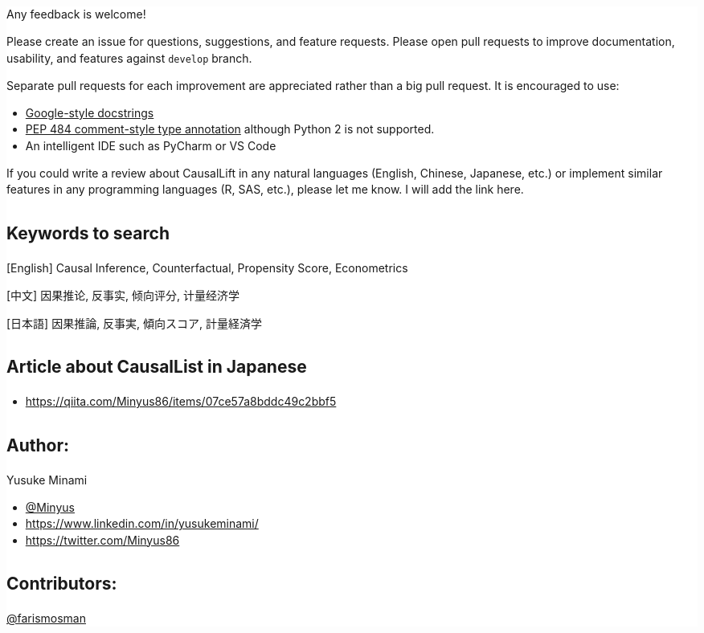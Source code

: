 Any feedback is welcome!

Please create an issue for questions, suggestions, and feature requests.
Please open pull requests to improve documentation, usability, and features against `develop` branch.

Separate pull requests for each improvement are appreciated rather than a big pull request.
It is encouraged to use:
- [Google-style docstrings](https://sphinxcontrib-napoleon.readthedocs.io/en/latest/example_google.html)
- [PEP 484 comment-style type annotation](https://mypy.readthedocs.io/en/latest/cheat_sheet.html)
although Python 2 is not supported.
- An intelligent IDE such as PyCharm or VS Code

If you could write a review about CausalLift in any natural languages (English, Chinese, Japanese,
etc.) or implement similar features in any programming languages (R, SAS, etc.), please let me
know. I will add the link here.

## Keywords to search

[English] Causal Inference, Counterfactual, Propensity Score, Econometrics

[中文] 因果推论, 反事实, 倾向评分, 计量经济学

[日本語] 因果推論, 反事実, 傾向スコア, 計量経済学

## Article about CausalList in Japanese

- https://qiita.com/Minyus86/items/07ce57a8bddc49c2bbf5

## Author:

Yusuke Minami

- [@Minyus](https://github.com/Minyus)
- https://www.linkedin.com/in/yusukeminami/
- https://twitter.com/Minyus86

## Contributors:

[@farismosman](https://github.com/farismosman)
